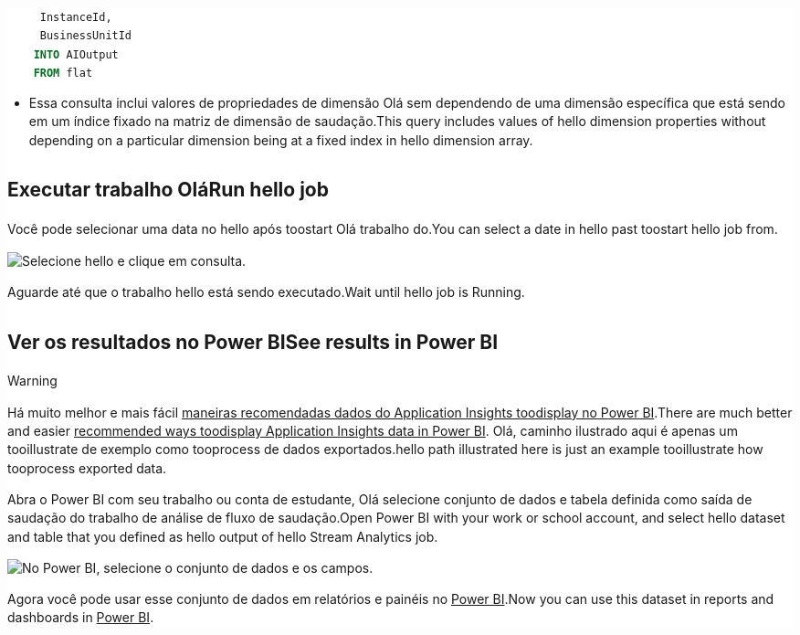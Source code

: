 ```SQL
     InstanceId,
     BusinessUnitId
    INTO AIOutput
    FROM flat

```

* <span data-ttu-id="0bfb8-192">Essa consulta inclui valores de propriedades de dimensão Olá sem dependendo de uma dimensão específica que está sendo em um índice fixado na matriz de dimensão de saudação.</span><span class="sxs-lookup"><span data-stu-id="0bfb8-192">This query includes values of hello dimension properties without depending on a particular dimension being at a fixed index in hello dimension array.</span></span>

## <a name="run-hello-job"></a><span data-ttu-id="0bfb8-193">Executar trabalho Olá</span><span class="sxs-lookup"><span data-stu-id="0bfb8-193">Run hello job</span></span>
<span data-ttu-id="0bfb8-194">Você pode selecionar uma data no hello após toostart Olá trabalho do.</span><span class="sxs-lookup"><span data-stu-id="0bfb8-194">You can select a date in hello past toostart hello job from.</span></span> 

![Selecione hello e clique em consulta.](./media/app-insights-export-stream-analytics/190.png)

<span data-ttu-id="0bfb8-197">Aguarde até que o trabalho hello está sendo executado.</span><span class="sxs-lookup"><span data-stu-id="0bfb8-197">Wait until hello job is Running.</span></span>

## <a name="see-results-in-power-bi"></a><span data-ttu-id="0bfb8-198">Ver os resultados no Power BI</span><span class="sxs-lookup"><span data-stu-id="0bfb8-198">See results in Power BI</span></span>
> [!WARNING]
> <span data-ttu-id="0bfb8-199">Há muito melhor e mais fácil [maneiras recomendadas dados do Application Insights toodisplay no Power BI](app-insights-export-power-bi.md).</span><span class="sxs-lookup"><span data-stu-id="0bfb8-199">There are much better and easier [recommended ways toodisplay Application Insights data in Power BI](app-insights-export-power-bi.md).</span></span> <span data-ttu-id="0bfb8-200">Olá, caminho ilustrado aqui é apenas um tooillustrate de exemplo como tooprocess de dados exportados.</span><span class="sxs-lookup"><span data-stu-id="0bfb8-200">hello path illustrated here is just an example tooillustrate how tooprocess exported data.</span></span>
> 
> 

<span data-ttu-id="0bfb8-201">Abra o Power BI com seu trabalho ou conta de estudante, Olá selecione conjunto de dados e tabela definida como saída de saudação do trabalho de análise de fluxo de saudação.</span><span class="sxs-lookup"><span data-stu-id="0bfb8-201">Open Power BI with your work or school account, and select hello dataset and table that you defined as hello output of hello Stream Analytics job.</span></span>

![No Power BI, selecione o conjunto de dados e os campos.](./media/app-insights-export-stream-analytics/200.png)

<span data-ttu-id="0bfb8-203">Agora você pode usar esse conjunto de dados em relatórios e painéis no [Power BI](https://powerbi.microsoft.com).</span><span class="sxs-lookup"><span data-stu-id="0bfb8-203">Now you can use this dataset in reports and dashboards in [Power BI](https://powerbi.microsoft.com).</span></span>
